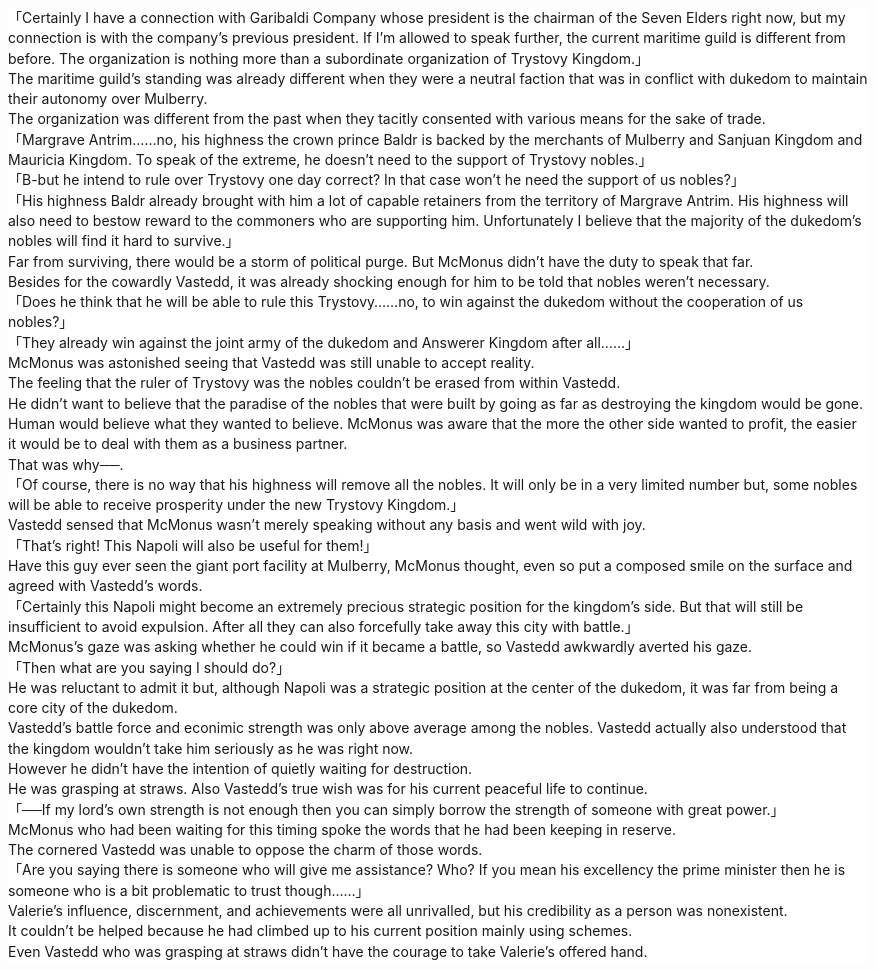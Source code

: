 「Certainly I have a connection with Garibaldi Company whose president is the chairman of the Seven Elders right now, but my connection is with the company’s previous president. If I’m allowed to speak further, the current maritime guild is different from before. The organization is nothing more than a subordinate organization of Trystovy Kingdom.」<br/>
The maritime guild’s standing was already different when they were a neutral faction that was in conflict with dukedom to maintain their autonomy over Mulberry.<br/>
The organization was different from the past when they tacitly consented with various means for the sake of trade.<br/>
「Margrave Antrim……no, his highness the crown prince Baldr is backed by the merchants of Mulberry and Sanjuan Kingdom and Mauricia Kingdom. To speak of the extreme, he doesn’t need to the support of Trystovy nobles.」<br/>
「B-but he intend to rule over Trystovy one day correct? In that case won’t he need the support of us nobles?」<br/>
「His highness Baldr already brought with him a lot of capable retainers from the territory of Margrave Antrim. His highness will also need to bestow reward to the commoners who are supporting him. Unfortunately I believe that the majority of the dukedom’s nobles will find it hard to survive.」<br/>
Far from surviving, there would be a storm of political purge. But McMonus didn’t have the duty to speak that far.<br/>
Besides for the cowardly Vastedd, it was already shocking enough for him to be told that nobles weren’t necessary.<br/>
「Does he think that he will be able to rule this Trystovy……no, to win against the dukedom without the cooperation of us nobles?」<br/>
「They already win against the joint army of the dukedom and Answerer Kingdom after all……」<br/>
McMonus was astonished seeing that Vastedd was still unable to accept reality.<br/>
The feeling that the ruler of Trystovy was the nobles couldn’t be erased from within Vastedd.<br/>
He didn’t want to believe that the paradise of the nobles that were built by going as far as destroying the kingdom would be gone.<br/>
Human would believe what they wanted to believe. McMonus was aware that the more the other side wanted to profit, the easier it would be to deal with them as a business partner.<br/>
That was why──.<br/>
「Of course, there is no way that his highness will remove all the nobles. It will only be in a very limited number but, some nobles will be able to receive prosperity under the new Trystovy Kingdom.」<br/>
Vastedd sensed that McMonus wasn’t merely speaking without any basis and went wild with joy.<br/>
「That’s right! This Napoli will also be useful for them!」<br/>
Have this guy ever seen the giant port facility at Mulberry, McMonus thought, even so put a composed smile on the surface and agreed with Vastedd’s words.<br/>
「Certainly this Napoli might become an extremely precious strategic position for the kingdom’s side. But that will still be insufficient to avoid expulsion. After all they can also forcefully take away this city with battle.」<br/>
McMonus’s gaze was asking whether he could win if it became a battle, so Vastedd awkwardly averted his gaze.<br/>
「Then what are you saying I should do?」<br/>
He was reluctant to admit it but, although Napoli was a strategic position at the center of the dukedom, it was far from being a core city of the dukedom.<br/>
Vastedd’s battle force and econimic strength was only above average among the nobles. Vastedd actually also understood that the kingdom wouldn’t take him seriously as he was right now.<br/>
However he didn’t have the intention of quietly waiting for destruction.<br/>
He was grasping at straws. Also Vastedd’s true wish was for his current peaceful life to continue.<br/>
「──If my lord’s own strength is not enough then you can simply borrow the strength of someone with great power.」<br/>
McMonus who had been waiting for this timing spoke the words that he had been keeping in reserve.<br/>
The cornered Vastedd was unable to oppose the charm of those words.<br/>
「Are you saying there is someone who will give me assistance? Who? If you mean his excellency the prime minister then he is someone who is a bit problematic to trust though……」<br/>
Valerie’s influence, discernment, and achievements were all unrivalled, but his credibility as a person was nonexistent.<br/>
It couldn’t be helped because he had climbed up to his current position mainly using schemes.<br/>
Even Vastedd who was grasping at straws didn’t have the courage to take Valerie’s offered hand.<br/>